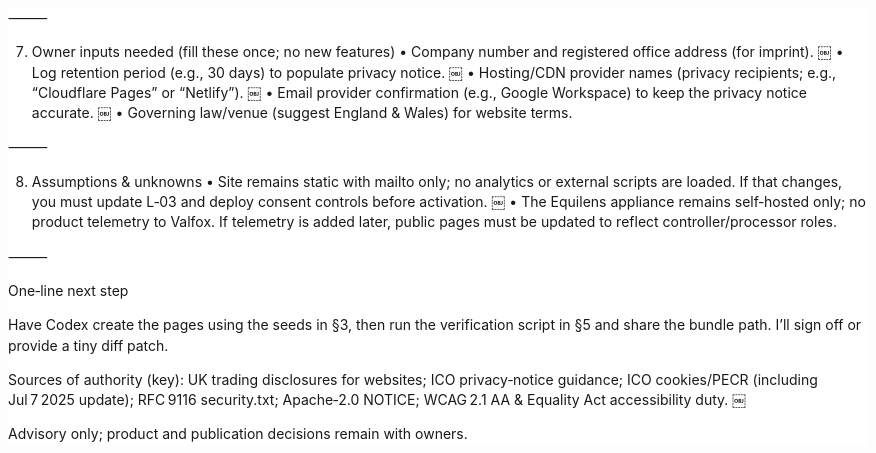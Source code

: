 
⸻

7) Owner inputs needed (fill these once; no new features)
	•	Company number and registered office address (for imprint).  ￼
	•	Log retention period (e.g., 30 days) to populate privacy notice.  ￼
	•	Hosting/CDN provider names (privacy recipients; e.g., “Cloudflare Pages” or “Netlify”).  ￼
	•	Email provider confirmation (e.g., Google Workspace) to keep the privacy notice accurate.  ￼
	•	Governing law/venue (suggest England & Wales) for website terms.

⸻

8) Assumptions & unknowns
	•	Site remains static with mailto only; no analytics or external scripts are loaded. If that changes, you must update L‑03 and deploy consent controls before activation.  ￼
	•	The Equilens appliance remains self‑hosted only; no product telemetry to Valfox. If telemetry is added later, public pages must be updated to reflect controller/processor roles.

⸻

One‑line next step

Have Codex create the pages using the seeds in §3, then run the verification script in §5 and share the bundle path. I’ll sign off or provide a tiny diff patch.

Sources of authority (key): UK trading disclosures for websites; ICO privacy‑notice guidance; ICO cookies/PECR (including Jul 7 2025 update); RFC 9116 security.txt; Apache‑2.0 NOTICE; WCAG 2.1 AA & Equality Act accessibility duty.  ￼

Advisory only; product and publication decisions remain with owners.